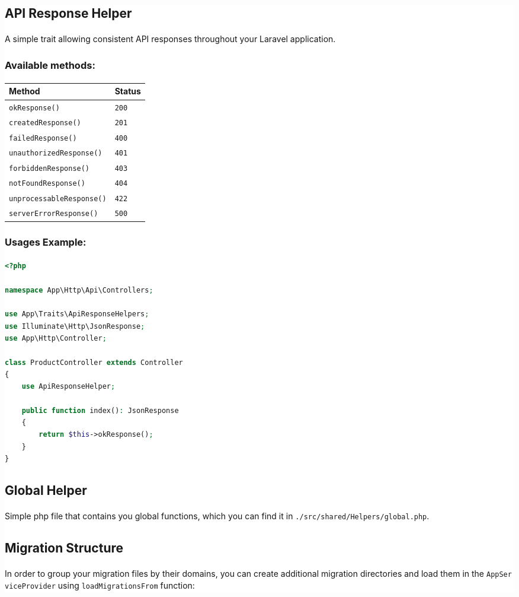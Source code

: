 ## API Response Helper
A simple trait allowing consistent API responses throughout your Laravel application.

### Available methods:
| Method                    | Status |
|:--------------------------|:-------|
| `okResponse()`            | `200`  |
| `createdResponse()`       | `201`  |
| `failedResponse()`        | `400`  |
| `unauthorizedResponse()`  | `401`  |
| `forbiddenResponse()`     | `403`  |
| `notFoundResponse()`      | `404`  |
| `unprocessableResponse()` | `422`  |
| `serverErrorResponse()`   | `500`  |

### Usages Example:
```php
<?php

namespace App\Http\Api\Controllers;

use App\Traits\ApiResponseHelpers;
use Illuminate\Http\JsonResponse;
use App\Http\Controller;

class ProductController extends Controller
{
    use ApiResponseHelper;

    public function index(): JsonResponse
    {
        return $this->okResponse();
    }
}
```

## Global Helper
Simple php file that contains you global functions, which you can find it in `./src/shared/Helpers/global.php`.

## Migration Structure
In order to group your migration files by their domains, you can create additional migration directories
and load them in the `AppServiceProvider` using `loadMigrationsFrom` function:
